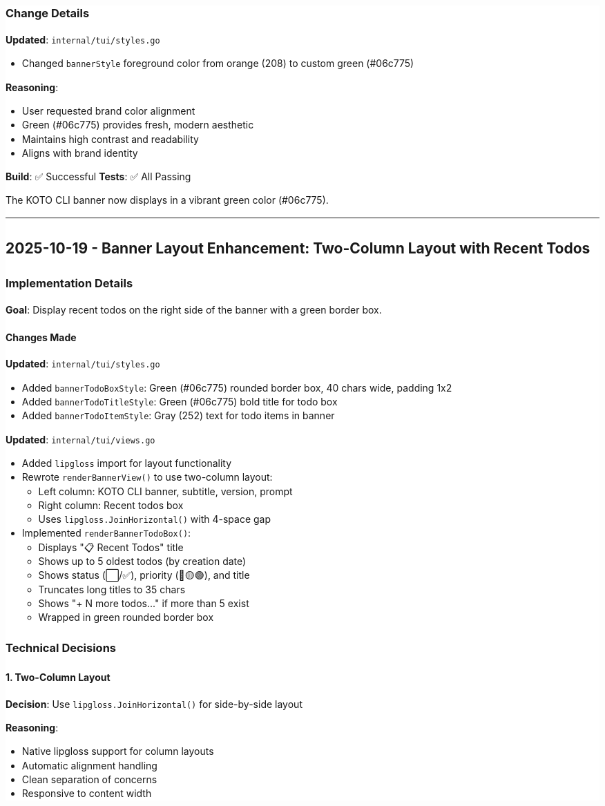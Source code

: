 ### Change Details

**Updated**: `internal/tui/styles.go`
- Changed `bannerStyle` foreground color from orange (208) to custom green (#06c775)

**Reasoning**:
- User requested brand color alignment
- Green (#06c775) provides fresh, modern aesthetic
- Maintains high contrast and readability
- Aligns with brand identity

**Build**: ✅ Successful
**Tests**: ✅ All Passing

The KOTO CLI banner now displays in a vibrant green color (#06c775).

---

## 2025-10-19 - Banner Layout Enhancement: Two-Column Layout with Recent Todos

### Implementation Details

**Goal**: Display recent todos on the right side of the banner with a green border box.

#### Changes Made

**Updated**: `internal/tui/styles.go`
- Added `bannerTodoBoxStyle`: Green (#06c775) rounded border box, 40 chars wide, padding 1x2
- Added `bannerTodoTitleStyle`: Green (#06c775) bold title for todo box
- Added `bannerTodoItemStyle`: Gray (252) text for todo items in banner

**Updated**: `internal/tui/views.go`
- Added `lipgloss` import for layout functionality
- Rewrote `renderBannerView()` to use two-column layout:
  - Left column: KOTO CLI banner, subtitle, version, prompt
  - Right column: Recent todos box
  - Uses `lipgloss.JoinHorizontal()` with 4-space gap
- Implemented `renderBannerTodoBox()`:
  - Displays "📋 Recent Todos" title
  - Shows up to 5 oldest todos (by creation date)
  - Shows status (⬜/✅), priority (🔴🟡🟢), and title
  - Truncates long titles to 35 chars
  - Shows "+ N more todos..." if more than 5 exist
  - Wrapped in green rounded border box

### Technical Decisions

#### 1. Two-Column Layout
**Decision**: Use `lipgloss.JoinHorizontal()` for side-by-side layout

**Reasoning**:
- Native lipgloss support for column layouts
- Automatic alignment handling
- Clean separation of concerns
- Responsive to content width
